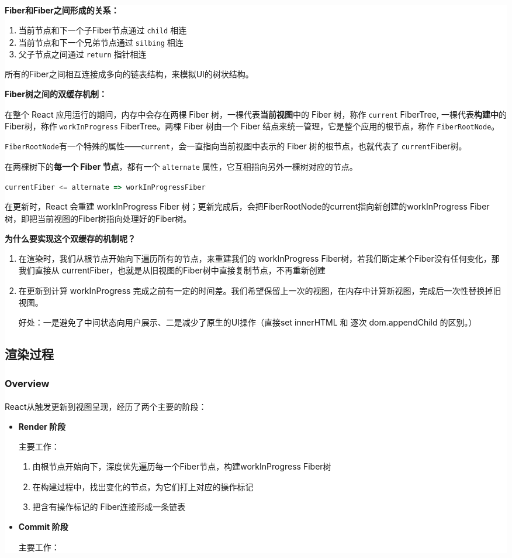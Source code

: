 

**Fiber和Fiber之间形成的关系：**

1. 当前节点和下一个子Fiber节点通过 `child`  相连
2. 当前节点和下一个兄弟节点通过 `silbing` 相连
3. 父子节点之间通过 `return`  指针相连

所有的Fiber之间相互连接成多向的链表结构，来模拟UI的树状结构。



**Fiber树之间的双缓存机制：**

在整个 React 应用运行的期间，内存中会存在两棵 Fiber 树，一棵代表**当前视图**中的 Fiber 树，称作 `current` FiberTree, 一棵代表**构建中**的Fiber树，称作 `workInProgress` FiberTree。两棵 Fiber 树由一个 Fiber 结点来统一管理，它是整个应用的根节点，称作 `FiberRootNode`。

`FiberRootNode`有一个特殊的属性——`current`，会一直指向当前视图中表示的 Fiber 树的根节点，也就代表了 `current`Fiber树。

在两棵树下的**每一个 Fiber 节点**，都有一个 `alternate` 属性，它互相指向另外一棵树对应的节点。

```js
currentFiber <= alternate => workInProgressFiber
```



在更新时，React 会重建 workInProgress Fiber 树；更新完成后，会把FiberRootNode的current指向新创建的workInProgress Fiber 树，即把当前视图的Fiber树指向处理好的Fiber树。

**为什么要实现这个双缓存的机制呢？**

1. 在渲染时，我们从根节点开始向下遍历所有的节点，来重建我们的 workInProgress Fiber树，若我们断定某个Fiber没有任何变化，那我们直接从 currentFiber，也就是从旧视图的Fiber树中直接复制节点，不再重新创建

2. 在更新到计算 workInProgress 完成之前有一定的时间差。我们希望保留上一次的视图，在内存中计算新视图，完成后一次性替换掉旧视图。

   好处：一是避免了中间状态向用户展示、二是减少了原生的UI操作（直接set innerHTML 和 逐次 dom.appendChild 的区别。）





## 渲染过程

### **Overview**

React从触发更新到视图呈现，经历了两个主要的阶段：

- **Render 阶段** 

  主要工作：

  1. 由根节点开始向下，深度优先遍历每一个Fiber节点，构建workInProgress Fiber树

  2. 在构建过程中，找出变化的节点，为它们打上对应的操作标记

  3. 把含有操作标记的 Fiber连接形成一条链表

     

- **Commit 阶段**

  主要工作：
